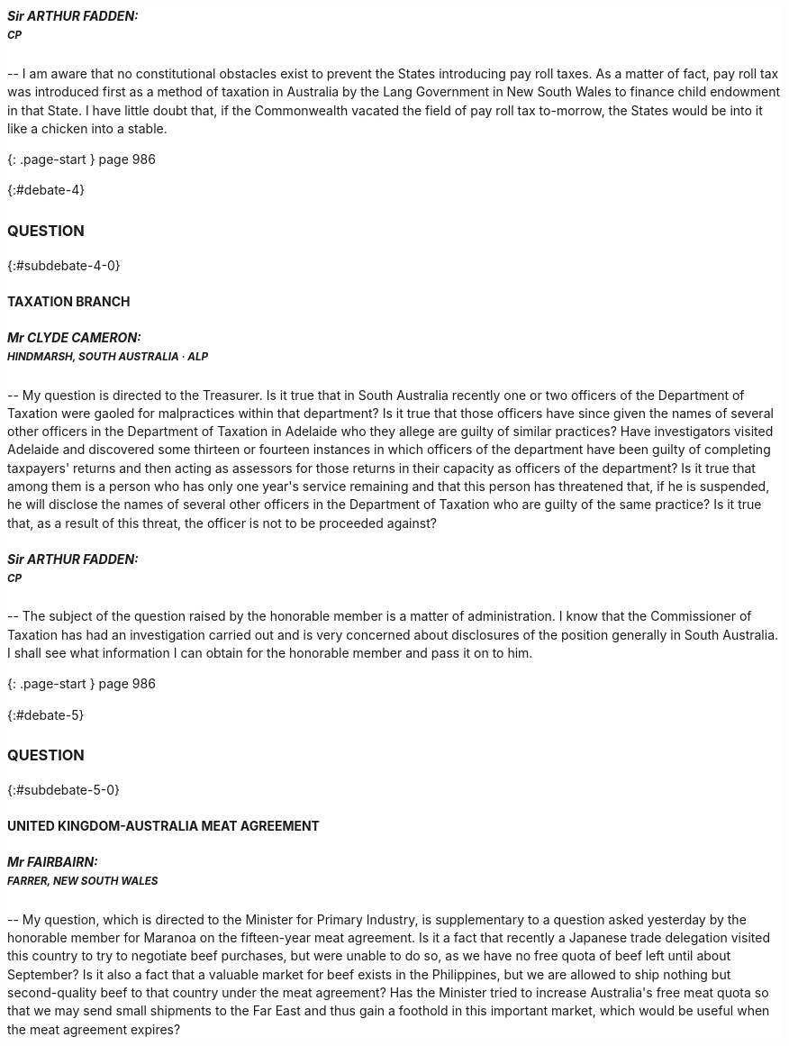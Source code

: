##### Sir ARTHUR FADDEN:<br><small class="text-muted">CP</small>

-- I am aware that no constitutional obstacles exist to prevent the States introducing pay roll taxes. As a matter of fact, pay roll tax was introduced first as a method of taxation in Australia by the Lang Government in New South Wales to finance child endowment in that State. I have little doubt that, if the Commonwealth vacated the field of pay roll tax to-morrow, the States would be into it like a chicken into a stable. 

{: .page-start }
page 986

{:#debate-4}
### QUESTION

{:#subdebate-4-0}
#### TAXATION BRANCH

##### Mr CLYDE CAMERON:<br><small class="text-muted">HINDMARSH, SOUTH AUSTRALIA &middot; ALP</small>

-- My question is directed to the Treasurer. Is it true that in South Australia recently one or two officers of the Department of Taxation were gaoled for malpractices within that department? Is it true that those officers have since given the names of several other officers in the Department of Taxation in Adelaide who they allege are guilty of similar practices? Have investigators visited Adelaide and discovered some thirteen or fourteen instances in which officers of the department have been guilty of completing taxpayers' returns and then acting as assessors for those returns in their capacity as officers of the department? Is it true that among them is a person who has only one year's service remaining and that this person has threatened that, if he is suspended, he will disclose the names of several other officers in the Department of Taxation who are guilty of the same practice? Is it true that, as a result of this threat, the officer is not to be proceeded against? 

##### Sir ARTHUR FADDEN:<br><small class="text-muted">CP</small>

-- The subject of the question raised by the honorable member is a matter of administration. I know that the Commissioner of Taxation has had an investigation carried out and is very concerned about disclosures of the position generally in South Australia. I shall see what information I can obtain for the honorable member and pass it on to him. 

{: .page-start }
page 986

{:#debate-5}
### QUESTION

{:#subdebate-5-0}
#### UNITED KINGDOM-AUSTRALIA MEAT AGREEMENT

##### Mr FAIRBAIRN:<br><small class="text-muted">FARRER, NEW SOUTH WALES</small>

-- My question, which is directed to the Minister for Primary Industry, is supplementary to a question asked yesterday by the honorable member for Maranoa on the fifteen-year meat agreement. Is it a fact that recently a Japanese trade delegation visited this country to try to negotiate beef purchases, but were unable to do so, as we have no free quota of beef left until about September? Is it also a fact that a valuable market for beef exists in the Philippines, but we are allowed to ship nothing but second-quality beef to that country under the meat agreement? Has the Minister tried to increase Australia's free meat quota so that we may send small shipments to the Far East and thus gain a foothold in this important market, which would be useful when the meat agreement expires? 
